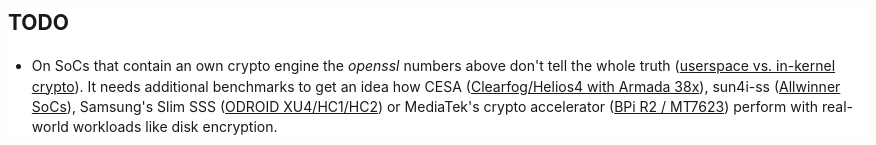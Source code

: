 ## TODO

* On SoCs that contain an own crypto engine the *openssl* numbers above don't tell the whole truth ([userspace vs. in-kernel crypto](https://forum.armbian.com/topic/7763-benchmarking-cpus/?do=findComment&comment=59235)). It needs additional benchmarks to get an idea how CESA ([Clearfog/Helios4 with Armada 38x](https://forum.armbian.com/topic/2138-armbian-for-amlogic-s912/?do=findComment&comment=20949)), sun4i-ss ([Allwinner SoCs](http://sunxi.montjoie.ovh)), Samsung's Slim SSS ([ODROID XU4/HC1/HC2](https://wiki.odroid.com/odroid-xu4/software/disk_encryption)) or MediaTek's crypto accelerator ([BPi R2 / MT7623](https://forum.armbian.com/topic/5004-bpi-r2-board-bring-up/?do=findComment&comment=59037)) perform with real-world workloads like disk encryption.
